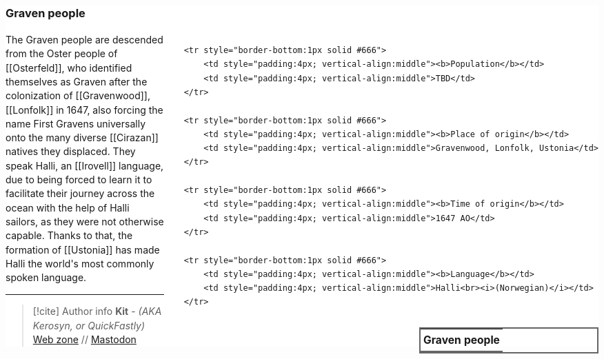 ### Graven people

<div class="" style="float:right; clear:right">
  <table class="" style="float:right; clear:right; width:260px; margin-left:14px; border:2px solid #666; line-height:1.5; border-collapse:collapse; font-size:small">
	<tr>
		<th colspan="2" style="border-bottom:2px solid #666; font-size:larger; padding:4px; font-weight:bold; text-align:center; vertical-align:middle">Graven people</th>
	</tr>
		
		<tr style="border-bottom:1px solid #666">
			<td style="padding:4px; vertical-align:middle"><b>Population</b></td>
			<td style="padding:4px; vertical-align:middle">TBD</td>
		</tr>
		
		<tr style="border-bottom:1px solid #666">
			<td style="padding:4px; vertical-align:middle"><b>Place of origin</b></td>
			<td style="padding:4px; vertical-align:middle">Gravenwood, Lonfolk, Ustonia</td>
		</tr>
		
		<tr style="border-bottom:1px solid #666">
			<td style="padding:4px; vertical-align:middle"><b>Time of origin</b></td>
			<td style="padding:4px; vertical-align:middle">1647 AO</td>
		</tr>
	
		<tr style="border-bottom:1px solid #666">
			<td style="padding:4px; vertical-align:middle"><b>Language</b></td>
			<td style="padding:4px; vertical-align:middle">Halli<br><i>(Norwegian)</i></td>
		</tr>
  </table>
</div>

The Graven people are descended from the Oster people of [[Osterfeld]], who identified themselves as Graven after the colonization of [[Gravenwood]], [[Lonfolk]] in 1647, also forcing the name First Gravens universally onto the many diverse [[Cirazan]] natives they displaced. They speak Halli, an [[Irovell]] language, due to being forced to learn it to facilitate their journey across the ocean with the help of Halli sailors, as they were not otherwise capable. Thanks to that, the formation of [[Ustonia]] has made Halli the world's most commonly spoken language.

-----
> [!cite] Author info
> **Kit** - *(AKA Kerosyn, or QuickFastly)*\
> [Web zone](https://kitabe.link) // [Mastodon](https://social.tripulse.net/@kit)